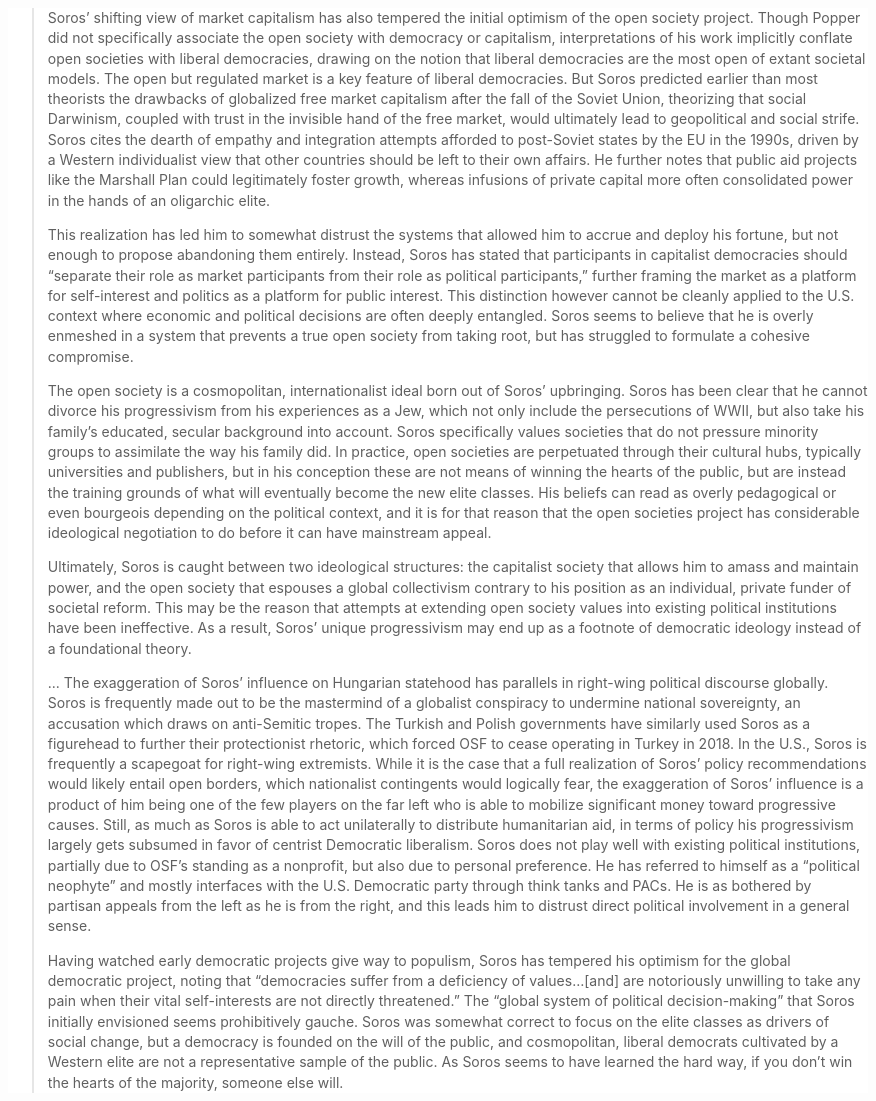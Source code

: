 > Soros’ shifting view of market capitalism has also tempered the initial optimism of the open society project. Though Popper did not specifically associate the open society with democracy or capitalism, interpretations of his work implicitly conflate open societies with liberal democracies, drawing on the notion that liberal democracies are the most open of extant societal models. The open but regulated market is a key feature of liberal democracies. But Soros predicted earlier than most theorists the drawbacks of globalized free market capitalism after the fall of the Soviet Union, theorizing that social Darwinism, coupled with trust in the invisible hand of the free market, would ultimately lead to geopolitical and social strife. Soros cites the dearth of empathy and integration attempts afforded to post-Soviet states by the EU in the 1990s, driven by a Western individualist view that other countries should be left to their own affairs. He further notes that public aid projects like the Marshall Plan could legitimately foster growth, whereas infusions of private capital more often consolidated power in the hands of an oligarchic elite.
>
> This realization has led him to somewhat distrust the systems that allowed him to accrue and deploy his fortune, but not enough to propose abandoning them entirely. Instead, Soros has stated that participants in capitalist democracies should “separate their role as market participants from their role as political participants,” further framing the market as a platform for self-interest and politics as a platform for public interest. This distinction however cannot be cleanly applied to the U.S. context where economic and political decisions are often deeply entangled. Soros seems to believe that he is overly enmeshed in a system that prevents a true open society from taking root, but has struggled to formulate a cohesive compromise.
>
> The open society is a cosmopolitan, internationalist ideal born out of Soros’ upbringing. Soros has been clear that he cannot divorce his progressivism from his experiences as a Jew, which not only include the persecutions of WWII, but also take his family’s educated, secular background into account. Soros specifically values societies that do not pressure minority groups to assimilate the way his family did. In practice, open societies are perpetuated through their cultural hubs, typically universities and publishers, but in his conception these are not means of winning the hearts of the public, but are instead the training grounds of what will eventually become the new elite classes. His beliefs can read as overly pedagogical or even bourgeois depending on the political context, and it is for that reason that the open societies project has considerable ideological negotiation to do before it can have mainstream appeal.
>
> Ultimately, Soros is caught between two ideological structures: the capitalist society that allows him to amass and maintain power, and the open society that espouses a global collectivism contrary to his position as an individual, private funder of societal reform. This may be the reason that attempts at extending open society values into existing political institutions have been ineffective. As a result, Soros’ unique progressivism may end up as a footnote of democratic ideology instead of a foundational theory.
>
> ... The exaggeration of Soros’ influence on Hungarian statehood has parallels in right-wing political discourse globally. Soros is frequently made out to be the mastermind of a globalist conspiracy to undermine national sovereignty, an accusation which draws on anti-Semitic tropes. The Turkish and Polish governments have similarly used Soros as a figurehead to further their protectionist rhetoric, which forced OSF to cease operating in Turkey in 2018. In the U.S., Soros is frequently a scapegoat for right-wing extremists. While it is the case that a full realization of Soros’ policy recommendations would likely entail open borders, which nationalist contingents would logically fear, the exaggeration of Soros’ influence is a product of him being one of the few players on the far left who is able to mobilize significant money toward progressive causes. Still, as much as Soros is able to act unilaterally to distribute humanitarian aid, in terms of policy his progressivism largely gets subsumed in favor of centrist Democratic liberalism. Soros does not play well with existing political institutions, partially due to OSF’s standing as a nonprofit, but also due to personal preference. He has referred to himself as a “political neophyte” and mostly interfaces with the U.S. Democratic party through think tanks and PACs. He is as bothered by partisan appeals from the left as he is from the right, and this leads him to distrust direct political involvement in a general sense.
>
> Having watched early democratic projects give way to populism, Soros has tempered his optimism for the global democratic project, noting that “democracies suffer from a deficiency of values…[and] are notoriously unwilling to take any pain when their vital self-interests are not directly threatened.” The “global system of political decision-making” that Soros initially envisioned seems prohibitively gauche. Soros was somewhat correct to focus on the elite classes as drivers of social change, but a democracy is founded on the will of the public, and cosmopolitan, liberal democrats cultivated by a Western elite are not a representative sample of the public. As Soros seems to have learned the hard way, if you don’t win the hearts of the majority, someone else will.